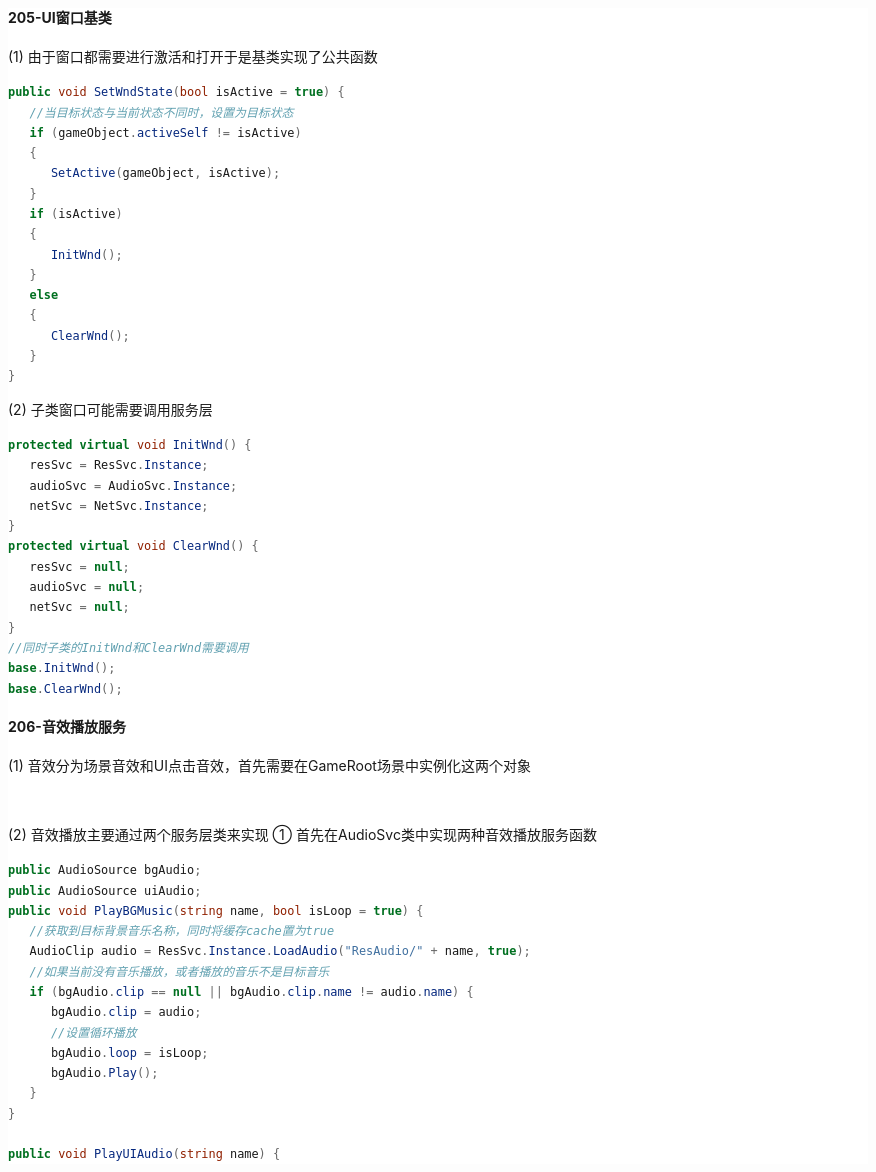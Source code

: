 ```cs
```

#### 205-UI窗口基类

(1) 由于窗口都需要进行激活和打开于是基类实现了公共函数

```cs
public void SetWndState(bool isActive = true) {
   //当目标状态与当前状态不同时，设置为目标状态
   if (gameObject.activeSelf != isActive)
   {
      SetActive(gameObject, isActive);
   }
   if (isActive)
   {
      InitWnd();
   }
   else
   {
      ClearWnd();
   }
}
```

(2) 子类窗口可能需要调用服务层

```cs
protected virtual void InitWnd() {
   resSvc = ResSvc.Instance;
   audioSvc = AudioSvc.Instance;
   netSvc = NetSvc.Instance;
}
protected virtual void ClearWnd() {
   resSvc = null;
   audioSvc = null;
   netSvc = null;
}
//同时子类的InitWnd和ClearWnd需要调用
base.InitWnd();
base.ClearWnd();
```

#### 206-音效播放服务

(1) 音效分为场景音效和UI点击音效，首先需要在GameRoot场景中实例化这两个对象

<img title="" src="file:///E:/研一/Unity/Unity_Note/游戏教程笔记/Image/Note_02/2022-11-11-19-05-04.png" alt="" data-align="center" width="600">

(2) 音效播放主要通过两个服务层类来实现
① 首先在AudioSvc类中实现两种音效播放服务函数

```cs
public AudioSource bgAudio;
public AudioSource uiAudio;
public void PlayBGMusic(string name, bool isLoop = true) {
   //获取到目标背景音乐名称，同时将缓存cache置为true
   AudioClip audio = ResSvc.Instance.LoadAudio("ResAudio/" + name, true);
   //如果当前没有音乐播放，或者播放的音乐不是目标音乐
   if (bgAudio.clip == null || bgAudio.clip.name != audio.name) {
      bgAudio.clip = audio;
      //设置循环播放
      bgAudio.loop = isLoop;
      bgAudio.Play();
   }
}

public void PlayUIAudio(string name) {
```